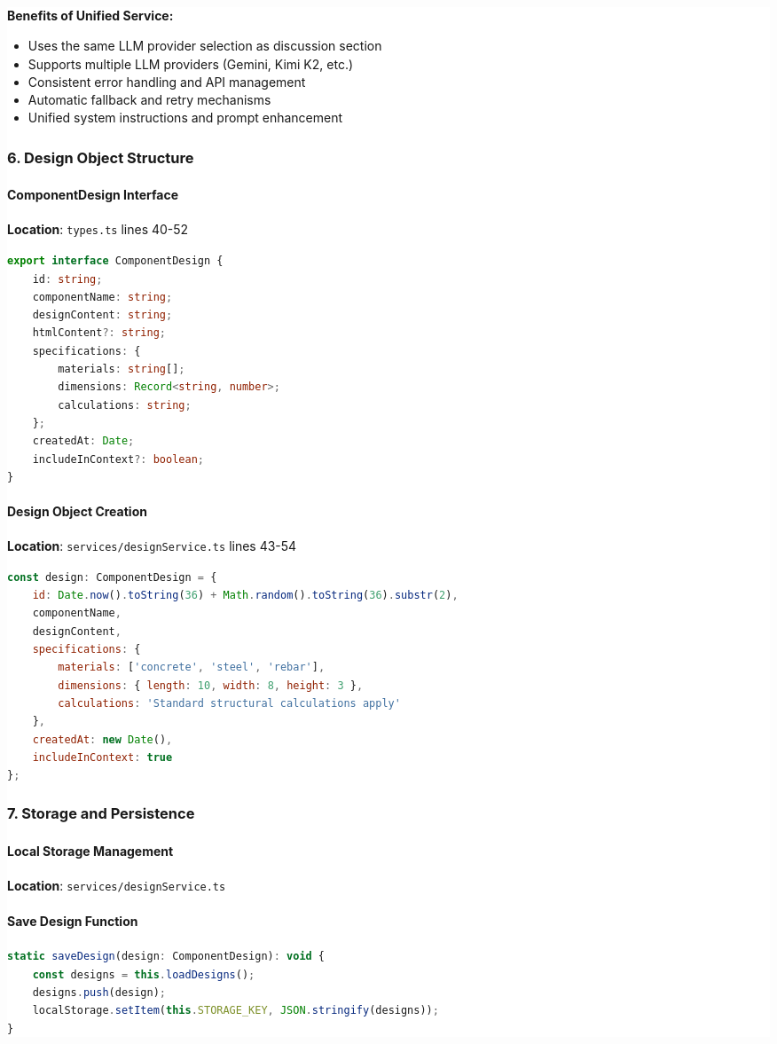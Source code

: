 **Benefits of Unified Service:**
- Uses the same LLM provider selection as discussion section
- Supports multiple LLM providers (Gemini, Kimi K2, etc.)
- Consistent error handling and API management
- Automatic fallback and retry mechanisms
- Unified system instructions and prompt enhancement

### 6. Design Object Structure

#### ComponentDesign Interface
**Location**: `types.ts` lines 40-52
```typescript
export interface ComponentDesign {
    id: string;
    componentName: string;
    designContent: string;
    htmlContent?: string;
    specifications: {
        materials: string[];
        dimensions: Record<string, number>;
        calculations: string;
    };
    createdAt: Date;
    includeInContext?: boolean;
}
```

#### Design Object Creation
**Location**: `services/designService.ts` lines 43-54
```javascript
const design: ComponentDesign = {
    id: Date.now().toString(36) + Math.random().toString(36).substr(2),
    componentName,
    designContent,
    specifications: {
        materials: ['concrete', 'steel', 'rebar'],
        dimensions: { length: 10, width: 8, height: 3 },
        calculations: 'Standard structural calculations apply'
    },
    createdAt: new Date(),
    includeInContext: true
};
```

### 7. Storage and Persistence

#### Local Storage Management
**Location**: `services/designService.ts`

#### Save Design Function
```javascript
static saveDesign(design: ComponentDesign): void {
    const designs = this.loadDesigns();
    designs.push(design);
    localStorage.setItem(this.STORAGE_KEY, JSON.stringify(designs));
}
```
